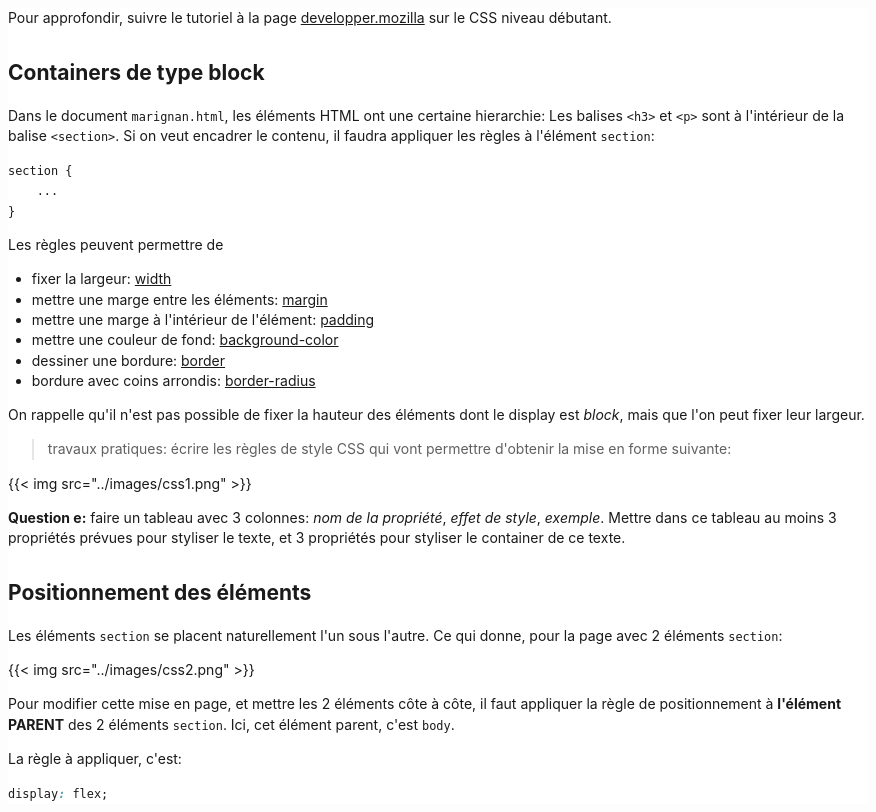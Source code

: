 Pour approfondir, suivre le tutoriel à la page [developper.mozilla](https://developer.mozilla.org/fr/docs/Learn/Getting_started_with_the_web/CSS_basics) sur le CSS niveau débutant.

## Containers de type block
Dans le document `marignan.html`, les éléments HTML ont une certaine hierarchie: Les balises `<h3>` et `<p>` sont à l'intérieur de la balise `<section>`. Si on veut encadrer le contenu, il faudra appliquer les règles à l'élément `section`:

```css
section {
	...
}
```

Les règles peuvent permettre de 

* fixer la largeur: [width](https://developer.mozilla.org/fr/docs/Web/CSS/width)
* mettre une marge entre les éléments: [margin](https://developer.mozilla.org/fr/docs/Web/CSS/margin)
* mettre une marge à l'intérieur de l'élément: [padding](https://developer.mozilla.org/fr/docs/Web/CSS/padding)
* mettre une couleur de fond: [background-color](https://developer.mozilla.org/fr/docs/Web/CSS/background-color)
* dessiner une bordure: [border](https://developer.mozilla.org/fr/docs/Web/CSS/border)
* bordure avec coins arrondis: [border-radius](https://developer.mozilla.org/fr/docs/Web/CSS/border-radius)

On rappelle qu'il n'est pas possible de fixer la hauteur des éléments dont le display est *block*, mais que l'on peut fixer leur largeur.



> travaux pratiques: écrire les règles de style CSS qui vont permettre d'obtenir la mise en forme suivante:

{{< img src="../images/css1.png" >}}

**Question e:** faire un tableau avec 3 colonnes: *nom de la propriété*, *effet de style*, *exemple*. Mettre dans ce tableau au moins 3 propriétés prévues pour styliser le texte, et 3 propriétés pour styliser le container de ce texte.

## Positionnement des éléments
Les éléments `section` se placent naturellement l'un sous l'autre. Ce qui donne, pour la page avec 2 éléments `section`:


{{< img src="../images/css2.png" >}}

Pour modifier cette mise en page, et mettre les 2 éléments côte à côte, il faut appliquer la règle de positionnement à **l'élément PARENT** des 2 éléments `section`. Ici, cet élément parent, c'est `body`.

La règle à appliquer, c'est:

```css
display: flex;
```
